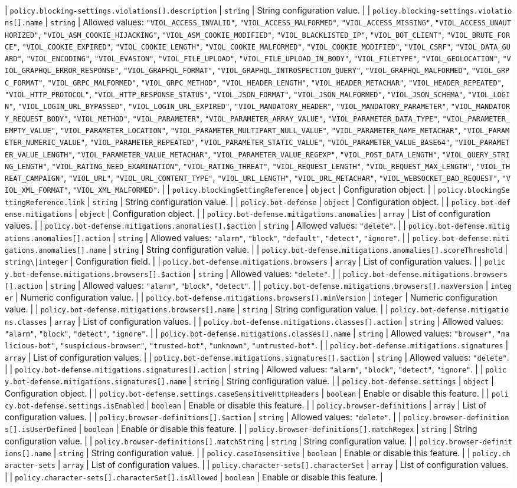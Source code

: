 | `policy.blocking-settings.violations[].description` | `string` | String configuration value. |
| `policy.blocking-settings.violations[].name` | `string` | Allowed values: `"VIOL_ACCESS_INVALID"`, `"VIOL_ACCESS_MALFORMED"`, `"VIOL_ACCESS_MISSING"`, `"VIOL_ACCESS_UNAUTHORIZED"`, `"VIOL_ASM_COOKIE_HIJACKING"`, `"VIOL_ASM_COOKIE_MODIFIED"`, `"VIOL_BLACKLISTED_IP"`, `"VIOL_BOT_CLIENT"`, `"VIOL_BRUTE_FORCE"`, `"VIOL_COOKIE_EXPIRED"`, `"VIOL_COOKIE_LENGTH"`, `"VIOL_COOKIE_MALFORMED"`, `"VIOL_COOKIE_MODIFIED"`, `"VIOL_CSRF"`, `"VIOL_DATA_GUARD"`, `"VIOL_ENCODING"`, `"VIOL_EVASION"`, `"VIOL_FILE_UPLOAD"`, `"VIOL_FILE_UPLOAD_IN_BODY"`, `"VIOL_FILETYPE"`, `"VIOL_GEOLOCATION"`, `"VIOL_GRAPHQL_ERROR_RESPONSE"`, `"VIOL_GRAPHQL_FORMAT"`, `"VIOL_GRAPHQL_INTROSPECTION_QUERY"`, `"VIOL_GRAPHQL_MALFORMED"`, `"VIOL_GRPC_FORMAT"`, `"VIOL_GRPC_MALFORMED"`, `"VIOL_GRPC_METHOD"`, `"VIOL_HEADER_LENGTH"`, `"VIOL_HEADER_METACHAR"`, `"VIOL_HEADER_REPEATED"`, `"VIOL_HTTP_PROTOCOL"`, `"VIOL_HTTP_RESPONSE_STATUS"`, `"VIOL_JSON_FORMAT"`, `"VIOL_JSON_MALFORMED"`, `"VIOL_JSON_SCHEMA"`, `"VIOL_LOGIN"`, `"VIOL_LOGIN_URL_BYPASSED"`, `"VIOL_LOGIN_URL_EXPIRED"`, `"VIOL_MANDATORY_HEADER"`, `"VIOL_MANDATORY_PARAMETER"`, `"VIOL_MANDATORY_REQUEST_BODY"`, `"VIOL_METHOD"`, `"VIOL_PARAMETER"`, `"VIOL_PARAMETER_ARRAY_VALUE"`, `"VIOL_PARAMETER_DATA_TYPE"`, `"VIOL_PARAMETER_EMPTY_VALUE"`, `"VIOL_PARAMETER_LOCATION"`, `"VIOL_PARAMETER_MULTIPART_NULL_VALUE"`, `"VIOL_PARAMETER_NAME_METACHAR"`, `"VIOL_PARAMETER_NUMERIC_VALUE"`, `"VIOL_PARAMETER_REPEATED"`, `"VIOL_PARAMETER_STATIC_VALUE"`, `"VIOL_PARAMETER_VALUE_BASE64"`, `"VIOL_PARAMETER_VALUE_LENGTH"`, `"VIOL_PARAMETER_VALUE_METACHAR"`, `"VIOL_PARAMETER_VALUE_REGEXP"`, `"VIOL_POST_DATA_LENGTH"`, `"VIOL_QUERY_STRING_LENGTH"`, `"VIOL_RATING_NEED_EXAMINATION"`, `"VIOL_RATING_THREAT"`, `"VIOL_REQUEST_LENGTH"`, `"VIOL_REQUEST_MAX_LENGTH"`, `"VIOL_THREAT_CAMPAIGN"`, `"VIOL_URL"`, `"VIOL_URL_CONTENT_TYPE"`, `"VIOL_URL_LENGTH"`, `"VIOL_URL_METACHAR"`, `"VIOL_WEBSOCKET_BAD_REQUEST"`, `"VIOL_XML_FORMAT"`, `"VIOL_XML_MALFORMED"`. |
| `policy.blockingSettingReference` | `object` | Configuration object. |
| `policy.blockingSettingReference.link` | `string` | String configuration value. |
| `policy.bot-defense` | `object` | Configuration object. |
| `policy.bot-defense.mitigations` | `object` | Configuration object. |
| `policy.bot-defense.mitigations.anomalies` | `array` | List of configuration values. |
| `policy.bot-defense.mitigations.anomalies[].$action` | `string` | Allowed values: `"delete"`. |
| `policy.bot-defense.mitigations.anomalies[].action` | `string` | Allowed values: `"alarm"`, `"block"`, `"default"`, `"detect"`, `"ignore"`. |
| `policy.bot-defense.mitigations.anomalies[].name` | `string` | String configuration value. |
| `policy.bot-defense.mitigations.anomalies[].scoreThreshold` | `string\|integer` | Configuration field. |
| `policy.bot-defense.mitigations.browsers` | `array` | List of configuration values. |
| `policy.bot-defense.mitigations.browsers[].$action` | `string` | Allowed values: `"delete"`. |
| `policy.bot-defense.mitigations.browsers[].action` | `string` | Allowed values: `"alarm"`, `"block"`, `"detect"`. |
| `policy.bot-defense.mitigations.browsers[].maxVersion` | `integer` | Numeric configuration value. |
| `policy.bot-defense.mitigations.browsers[].minVersion` | `integer` | Numeric configuration value. |
| `policy.bot-defense.mitigations.browsers[].name` | `string` | String configuration value. |
| `policy.bot-defense.mitigations.classes` | `array` | List of configuration values. |
| `policy.bot-defense.mitigations.classes[].action` | `string` | Allowed values: `"alarm"`, `"block"`, `"detect"`, `"ignore"`. |
| `policy.bot-defense.mitigations.classes[].name` | `string` | Allowed values: `"browser"`, `"malicious-bot"`, `"suspicious-browser"`, `"trusted-bot"`, `"unknown"`, `"untrusted-bot"`. |
| `policy.bot-defense.mitigations.signatures` | `array` | List of configuration values. |
| `policy.bot-defense.mitigations.signatures[].$action` | `string` | Allowed values: `"delete"`. |
| `policy.bot-defense.mitigations.signatures[].action` | `string` | Allowed values: `"alarm"`, `"block"`, `"detect"`, `"ignore"`. |
| `policy.bot-defense.mitigations.signatures[].name` | `string` | String configuration value. |
| `policy.bot-defense.settings` | `object` | Configuration object. |
| `policy.bot-defense.settings.caseSensitiveHttpHeaders` | `boolean` | Enable or disable this feature. |
| `policy.bot-defense.settings.isEnabled` | `boolean` | Enable or disable this feature. |
| `policy.browser-definitions` | `array` | List of configuration values. |
| `policy.browser-definitions[].$action` | `string` | Allowed values: `"delete"`. |
| `policy.browser-definitions[].isUserDefined` | `boolean` | Enable or disable this feature. |
| `policy.browser-definitions[].matchRegex` | `string` | String configuration value. |
| `policy.browser-definitions[].matchString` | `string` | String configuration value. |
| `policy.browser-definitions[].name` | `string` | String configuration value. |
| `policy.caseInsensitive` | `boolean` | Enable or disable this feature. |
| `policy.character-sets` | `array` | List of configuration values. |
| `policy.character-sets[].characterSet` | `array` | List of configuration values. |
| `policy.character-sets[].characterSet[].isAllowed` | `boolean` | Enable or disable this feature. |